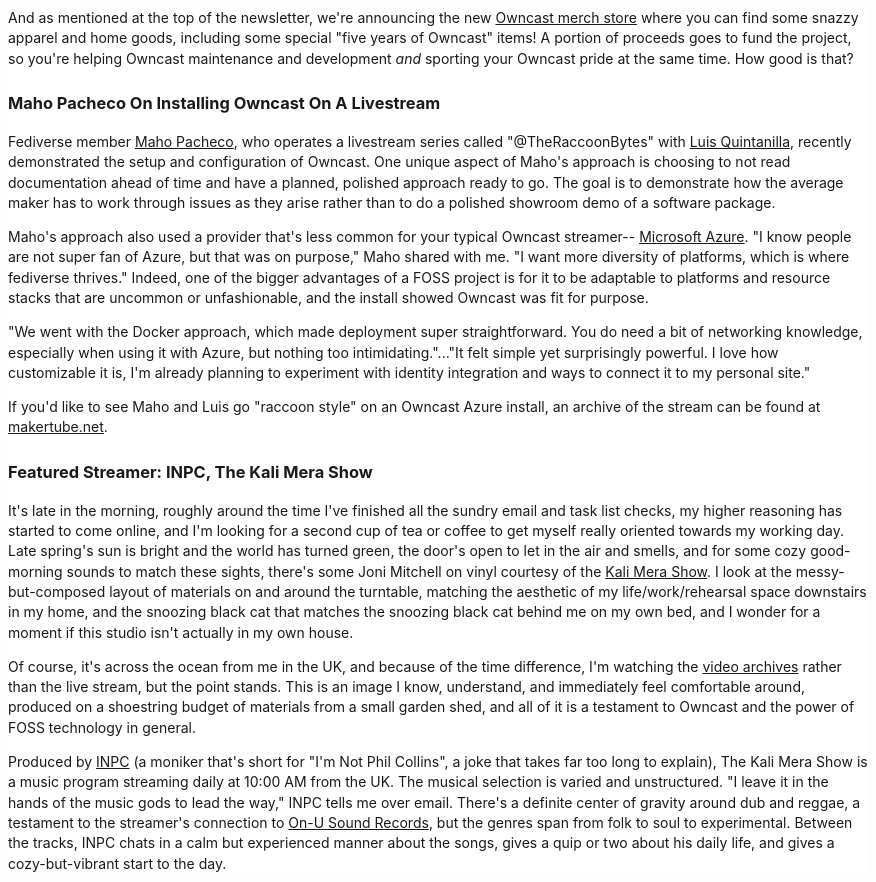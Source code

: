 And as mentioned at the top of the newsletter, we're announcing the new [Owncast merch store](https://merch.owncast.online/?ref=owncast.ghost.io) where you can find some snazzy apparel and home goods, including some special "five years of Owncast" items! A portion of proceeds goes to fund the project, so you're helping Owncast maintenance and development _and_ sporting your Owncast pride at the same time. How good is that?

### Maho Pacheco On Installing Owncast On A Livestream

Fediverse member [Maho Pacheco](https://hachyderm.io/@mapache?ref=owncast.ghost.io), who operates a livestream series called "@TheRaccoonBytes" with [Luis Quintanilla](https://toot.lqdev.tech/@lqdev?ref=owncast.ghost.io), recently demonstrated the setup and configuration of Owncast. One unique aspect of Maho's approach is choosing to not read documentation ahead of time and have a planned, polished approach ready to go. The goal is to demonstrate how the average maker has to work through issues as they arise rather than to do a polished showroom demo of a software package.

Maho's approach also used a provider that's less common for your typical Owncast streamer-- [Microsoft Azure](https://azure.microsoft.com/?ref=owncast.ghost.io). "I know people are not super fan of Azure, but that was on purpose," Maho shared with me. "I want more diversity of platforms, which is where fediverse thrives." Indeed, one of the bigger advantages of a FOSS project is for it to be adaptable to platforms and resource stacks that are uncommon or unfashionable, and the install showed Owncast was fit for purpose.

"We went with the Docker approach, which made deployment super straightforward. You do need a bit of networking knowledge, especially when using it with Azure, but nothing too intimidating."..."It felt simple yet surprisingly powerful. I love how customizable it is, I'm already planning to experiment with identity integration and ways to connect it to my personal site."

If you'd like to see Maho and Luis go "raccoon style" on an Owncast Azure install, an archive of the stream can be found at [makertube.net](https://makertube.net/w/dGUTKda1HkoCc5w3JSWVnD?ref=owncast.ghost.io).

### Featured Streamer: INPC, The Kali Mera Show

It's late in the morning, roughly around the time I've finished all the sundry email and task list checks, my higher reasoning has started to come online, and I'm looking for a second cup of tea or coffee to get myself really oriented towards my working day. Late spring's sun is bright and the world has turned green, the door's open to let in the air and smells, and for some cozy good-morning sounds to match these sights, there's some Joni Mitchell on vinyl courtesy of the [Kali Mera Show](https://stream.mxtthxw.art/?ref=owncast.ghost.io). I look at the messy-but-composed layout of materials on and around the turntable, matching the aesthetic of my life/work/rehearsal space downstairs in my home, and the snoozing black cat that matches the snoozing black cat behind me on my own bed, and I wonder for a moment if this studio isn't actually in my own house.

Of course, it's across the ocean from me in the UK, and because of the time difference, I'm watching the [video archives](https://video.mxtthxw.art/?ref=owncast.ghost.io) rather than the live stream, but the point stands. This is an image I know, understand, and immediately feel comfortable around, produced on a shoestring budget of materials from a small garden shed, and all of it is a testament to Owncast and the power of FOSS technology in general.

Produced by [INPC](https://go.mxtthxw.art/@inpc?ref=owncast.ghost.io) (a moniker that's short for "I'm Not Phil Collins", a joke that takes far too long to explain), The Kali Mera Show is a music program streaming daily at 10:00 AM from the UK. The musical selection is varied and unstructured. "I leave it in the hands of the music gods to lead the way," INPC tells me over email. There's a definite center of gravity around dub and reggae, a testament to the streamer's connection to [On-U Sound Records](https://en.wikipedia.org/wiki/On-U_Sound_Records?ref=owncast.ghost.io), but the genres span from folk to soul to experimental. Between the tracks, INPC chats in a calm but experienced manner about the songs, gives a quip or two about his daily life, and gives a cozy-but-vibrant start to the day.
